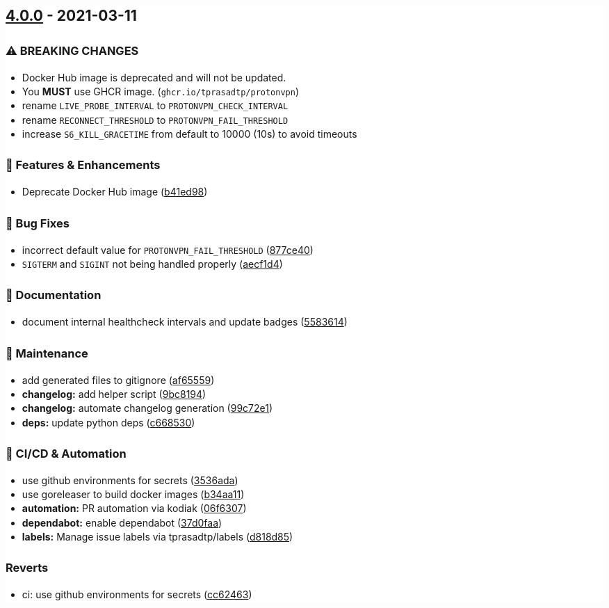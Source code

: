 
<a name="4.0.0"></a>
## [4.0.0] - 2021-03-11

### ⚠️ BREAKING CHANGES
- Docker Hub image is deprecated and will not be updated.
- You **MUST** use GHCR image. (`ghcr.io/tprasadtp/protonvpn`)
- rename `LIVE_PROBE_INTERVAL` to `PROTONVPN_CHECK_INTERVAL`
- rename `RECONNECT_THRESHOLD` to `PROTONVPN_FAIL_THRESHOLD`
- increase `S6_KILL_GRACETIME` from default to 10000 (10s) to avoid timeouts

### 🍒 Features & Enhancements
- Deprecate Docker Hub image ([b41ed98](https://github.com/tprasadtp/protonvpn-docker/commit/b41ed98d5471e17e1470822407756d239d575124))

### 🐛 Bug Fixes
- incorrect default value for `PROTONVPN_FAIL_THRESHOLD` ([877ce40](https://github.com/tprasadtp/protonvpn-docker/commit/877ce405ba58e5fc643c096912b99c9e97a9d687))
- `SIGTERM` and `SIGINT` not being handled properly ([aecf1d4](https://github.com/tprasadtp/protonvpn-docker/commit/aecf1d4eb32e11749faebf38068e468266422775))

### 📖 Documentation
- document internal healthcheck intervals and update badges ([5583614](https://github.com/tprasadtp/protonvpn-docker/commit/5583614d9954826a3077f1567f2818d0e4771635))

### 🚧 Maintenance
- add generated files to gitignore ([af65559](https://github.com/tprasadtp/protonvpn-docker/commit/af6555906a4ea95f342cfbe947c4f6fc00b7357f))
- **changelog:**  add helper script ([9bc8194](https://github.com/tprasadtp/protonvpn-docker/commit/9bc8194dc373e6e34a791d044f1afc2c2fb32002))
- **changelog:** automate changelog generation ([99c72e1](https://github.com/tprasadtp/protonvpn-docker/commit/99c72e1233757c5cf79412709977212156c31434))
- **deps:** update python deps ([c668530](https://github.com/tprasadtp/protonvpn-docker/commit/c668530e252a6969d0f3f782b282feea0875a4b6))

### 🤖 CI/CD & Automation
- use github environments for secrets ([3536ada](https://github.com/tprasadtp/protonvpn-docker/commit/3536adabb497f2368d08b6dca26fda171b26e92e))
- use goreleaser to build docker images ([b34aa11](https://github.com/tprasadtp/protonvpn-docker/commit/b34aa11b61614579b46dd389ce97bf61992d2b21))
- **automation:** PR automation via kodiak ([06f6307](https://github.com/tprasadtp/protonvpn-docker/commit/06f63078ac79de67c4f6d315a16ac75bbf6b99c4))
- **dependabot:** enable dependabot ([37d0faa](https://github.com/tprasadtp/protonvpn-docker/commit/37d0faa2633cf50a37868a521035d8402066dc6c))
- **labels:** Manage issue labels via tprasadtp/labels ([d818d85](https://github.com/tprasadtp/protonvpn-docker/commit/d818d856fe6660b48ed90c82a7a3c23eea2483cd))

### Reverts
- ci: use github environments for secrets ([cc62463](https://github.com/tprasadtp/protonvpn-docker/commit/cc62463de3e35c318a94147c55e38a921d7f9287))


[5.2.1]: https://github.com/tprasadtp/protonvpn-docker/compare/5.2.0...5.2.1
[5.2.0]: https://github.com/tprasadtp/protonvpn-docker/compare/5.1.2...5.2.0
[5.1.2]: https://github.com/tprasadtp/protonvpn-docker/compare/5.0.1...5.1.2
[5.0.1]: https://github.com/tprasadtp/protonvpn-docker/compare/5.0.0...5.0.1
[5.0.0]: https://github.com/tprasadtp/protonvpn-docker/compare/4.2.1...5.0.0
[4.2.1]: https://github.com/tprasadtp/protonvpn-docker/compare/4.2.0...4.2.1
[4.2.0]: https://github.com/tprasadtp/protonvpn-docker/compare/4.1.5...4.2.0
[4.1.5]: https://github.com/tprasadtp/protonvpn-docker/compare/4.1.4...4.1.5
[4.1.4]: https://github.com/tprasadtp/protonvpn-docker/compare/4.1.3...4.1.4
[4.1.3]: https://github.com/tprasadtp/protonvpn-docker/compare/4.1.2...4.1.3
[4.1.2]: https://github.com/tprasadtp/protonvpn-docker/compare/4.1.1...4.1.2
[4.1.1]: https://github.com/tprasadtp/protonvpn-docker/compare/4.1.0...4.1.1
[4.1.0]: https://github.com/tprasadtp/protonvpn-docker/compare/4.0.0...4.1.0
[4.0.0]: https://github.com/tprasadtp/protonvpn-docker/compare/3.1.0...4.0.0